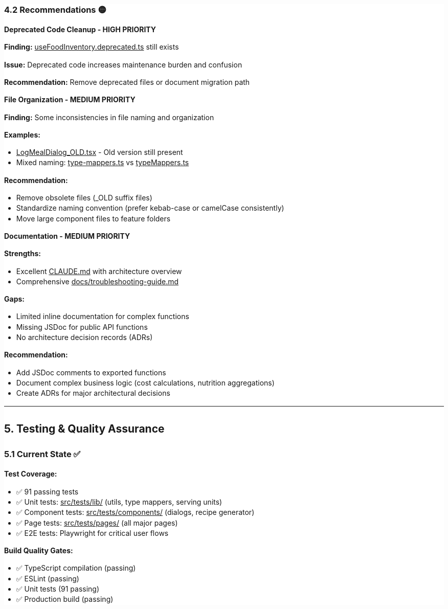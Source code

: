 ### 4.2 Recommendations 🟡

**Deprecated Code Cleanup - HIGH PRIORITY**

**Finding:** [useFoodInventory.deprecated.ts](src/hooks/useFoodInventory.deprecated.ts) still exists

**Issue:** Deprecated code increases maintenance burden and confusion

**Recommendation:** Remove deprecated files or document migration path

**File Organization - MEDIUM PRIORITY**

**Finding:** Some inconsistencies in file naming and organization

**Examples:**
- [LogMealDialog_OLD.tsx](src/components/LogMealDialog_OLD.tsx) - Old version still present
- Mixed naming: [type-mappers.ts](src/lib/type-mappers.ts) vs [typeMappers.ts](src/lib/typeMappers.ts)

**Recommendation:**
- Remove obsolete files (_OLD suffix files)
- Standardize naming convention (prefer kebab-case or camelCase consistently)
- Move large component files to feature folders

**Documentation - MEDIUM PRIORITY**

**Strengths:**
- Excellent [CLAUDE.md](CLAUDE.md) with architecture overview
- Comprehensive [docs/troubleshooting-guide.md](docs/troubleshooting-guide.md)

**Gaps:**
- Limited inline documentation for complex functions
- Missing JSDoc for public API functions
- No architecture decision records (ADRs)

**Recommendation:**
- Add JSDoc comments to exported functions
- Document complex business logic (cost calculations, nutrition aggregations)
- Create ADRs for major architectural decisions

---

## 5. Testing & Quality Assurance

### 5.1 Current State ✅

**Test Coverage:**
- ✅ 91 passing tests
- ✅ Unit tests: [src/tests/lib/](src/tests/lib/) (utils, type mappers, serving units)
- ✅ Component tests: [src/tests/components/](src/tests/components/) (dialogs, recipe generator)
- ✅ Page tests: [src/tests/pages/](src/tests/pages/) (all major pages)
- ✅ E2E tests: Playwright for critical user flows

**Build Quality Gates:**
- ✅ TypeScript compilation (passing)
- ✅ ESLint (passing)
- ✅ Unit tests (91 passing)
- ✅ Production build (passing)
